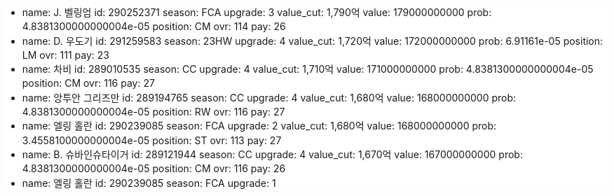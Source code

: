   - name: J. 벨링엄
    id: 290252371
    season: FCA
    upgrade: 3
    value_cut: 1,790억
    value: 179000000000
    prob: 4.8381300000000004e-05
    position: CM
    ovr: 114
    pay: 26
  - name: D. 우도기
    id: 291259583
    season: 23HW
    upgrade: 4
    value_cut: 1,720억
    value: 172000000000
    prob: 6.91161e-05
    position: LM
    ovr: 111
    pay: 23
  - name: 차비
    id: 289010535
    season: CC
    upgrade: 4
    value_cut: 1,710억
    value: 171000000000
    prob: 4.8381300000000004e-05
    position: CM
    ovr: 116
    pay: 27
  - name: 앙투안 그리즈만
    id: 289194765
    season: CC
    upgrade: 4
    value_cut: 1,680억
    value: 168000000000
    prob: 4.8381300000000004e-05
    position: RW
    ovr: 116
    pay: 27
  - name: 엘링 홀란
    id: 290239085
    season: FCA
    upgrade: 2
    value_cut: 1,680억
    value: 168000000000
    prob: 3.4558100000000004e-05
    position: ST
    ovr: 113
    pay: 27
  - name: B. 슈바인슈타이거
    id: 289121944
    season: CC
    upgrade: 4
    value_cut: 1,670억
    value: 167000000000
    prob: 4.8381300000000004e-05
    position: CM
    ovr: 116
    pay: 26
  - name: 엘링 홀란
    id: 290239085
    season: FCA
    upgrade: 1